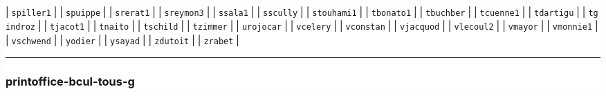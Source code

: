 | `spiller1` |
| `spuippe` |
| `srerat1` |
| `sreymon3` |
| `ssala1` |
| `sscully` |
| `stouhami1` |
| `tbonato1` |
| `tbuchber` |
| `tcuenne1` |
| `tdartigu` |
| `tgindroz` |
| `tjacot1` |
| `tnaito` |
| `tschild` |
| `tzimmer` |
| `urojocar` |
| `vcelery` |
| `vconstan` |
| `vjacquod` |
| `vlecoul2` |
| `vmayor` |
| `vmonnie1` |
| `vschwend` |
| `yodier` |
| `ysayad` |
| `zdutoit` |
| `zrabet` |

---

### printoffice-bcul-tous-g
